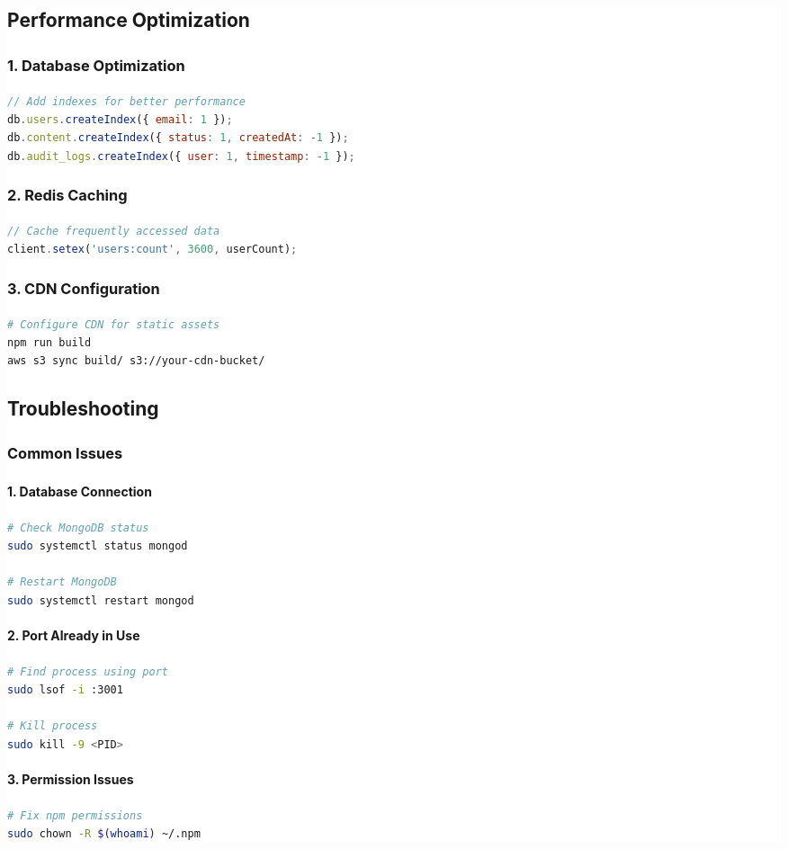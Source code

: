 ## Performance Optimization

### 1. Database Optimization
```javascript
// Add indexes for better performance
db.users.createIndex({ email: 1 });
db.content.createIndex({ status: 1, createdAt: -1 });
db.audit_logs.createIndex({ user: 1, timestamp: -1 });
```

### 2. Redis Caching
```javascript
// Cache frequently accessed data
client.setex('users:count', 3600, userCount);
```

### 3. CDN Configuration
```bash
# Configure CDN for static assets
npm run build
aws s3 sync build/ s3://your-cdn-bucket/
```

## Troubleshooting

### Common Issues

#### 1. Database Connection
```bash
# Check MongoDB status
sudo systemctl status mongod

# Restart MongoDB
sudo systemctl restart mongod
```

#### 2. Port Already in Use
```bash
# Find process using port
sudo lsof -i :3001

# Kill process
sudo kill -9 <PID>
```

#### 3. Permission Issues
```bash
# Fix npm permissions
sudo chown -R $(whoami) ~/.npm
```

